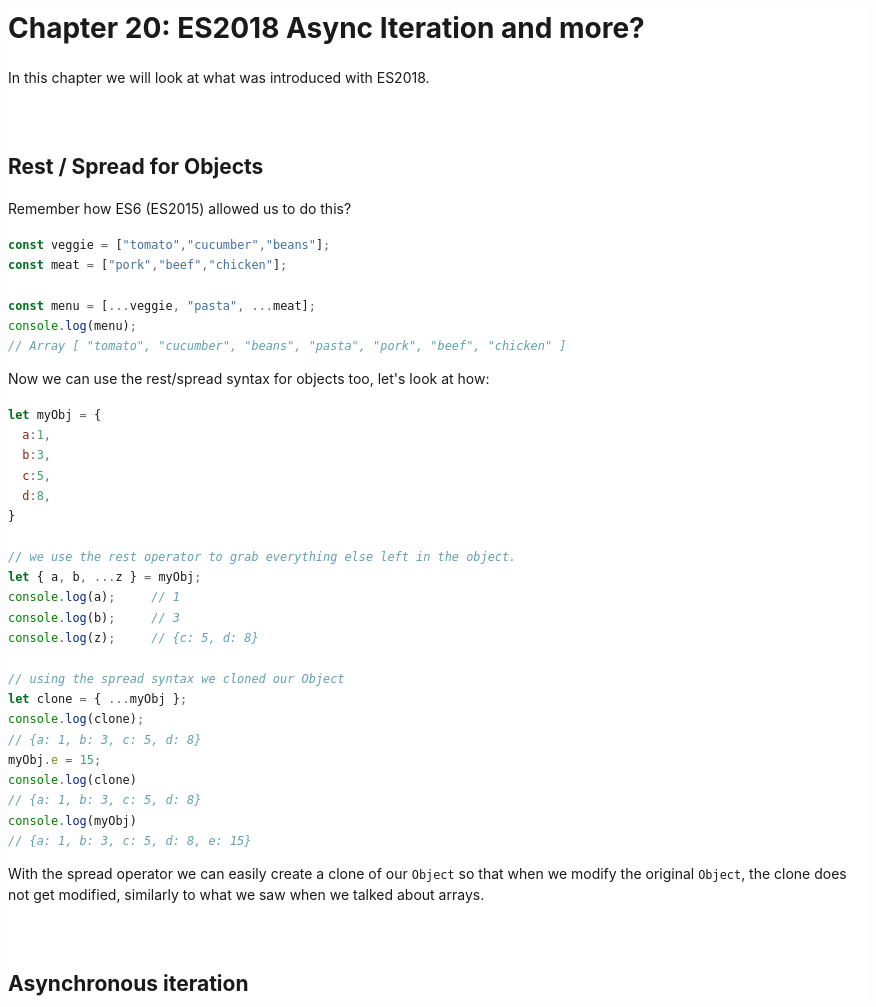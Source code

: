 # Chapter 20: ES2018 Async Iteration and more?

In this chapter we will look at what was introduced with ES2018.

&nbsp;

## Rest / Spread for Objects

Remember how ES6 (ES2015) allowed us to do this?

```javascript
const veggie = ["tomato","cucumber","beans"];
const meat = ["pork","beef","chicken"];

const menu = [...veggie, "pasta", ...meat];
console.log(menu);
// Array [ "tomato", "cucumber", "beans", "pasta", "pork", "beef", "chicken" ]
```

Now we can use the rest/spread syntax for objects too, let's look at how:

```javascript
let myObj = {
  a:1,
  b:3,
  c:5,
  d:8,
}

// we use the rest operator to grab everything else left in the object.
let { a, b, ...z } = myObj;
console.log(a);     // 1
console.log(b);     // 3
console.log(z);     // {c: 5, d: 8}

// using the spread syntax we cloned our Object
let clone = { ...myObj };
console.log(clone);
// {a: 1, b: 3, c: 5, d: 8}
myObj.e = 15;
console.log(clone)
// {a: 1, b: 3, c: 5, d: 8}
console.log(myObj)
// {a: 1, b: 3, c: 5, d: 8, e: 15}
```

With the spread operator we can easily create a clone of our `Object` so that when we modify the original `Object`, the clone does not get modified, similarly to what we saw when we talked about arrays.

&nbsp;

## Asynchronous iteration
